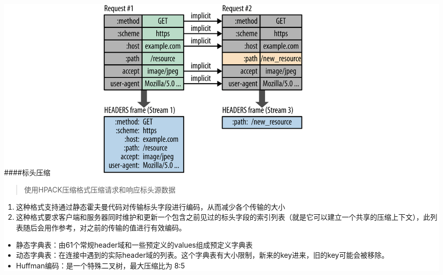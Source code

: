 ####标头压缩
<img src="../img/httphuffman.png" width="600px" >

> 使用HPACK压缩格式压缩请求和响应标头源数据
1. 这种格式支持通过静态霍夫曼代码对传输标头字段进行编码，从而减少各个传输的大小
2. 这种格式要求客户端和服务器同时维护和更新一个包含之前见过的标头字段的索引列表（就是它可以建立一个共享的压缩上下文），此列表随后会用作参考，对之前的传输的值进行有效编码。

- 静态字典表：由61个常规header域和一些预定义的values组成预定义字典表
- 动态字典表：在连接中遇到的实际header域的列表。这个字典表有大小限制，新来的key进来，旧的key可能会被移除。
- Huffman编码：是一个特殊二叉树，最大压缩比为 8:5
